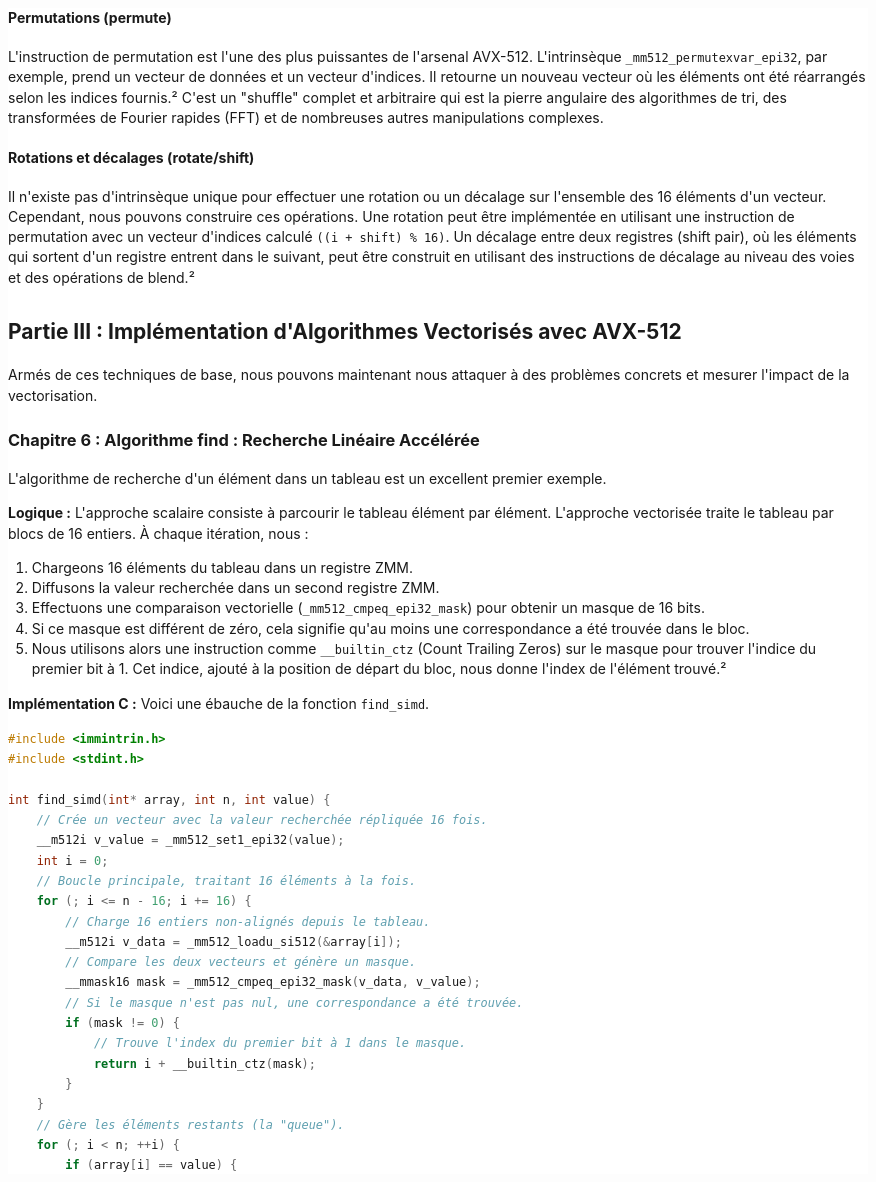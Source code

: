 #### Permutations (permute)

L'instruction de permutation est l'une des plus puissantes de l'arsenal AVX-512. L'intrinsèque `_mm512_permutexvar_epi32`, par exemple, prend un vecteur de données et un vecteur d'indices. Il retourne un nouveau vecteur où les éléments ont été réarrangés selon les indices fournis.² C'est un "shuffle" complet et arbitraire qui est la pierre angulaire des algorithmes de tri, des transformées de Fourier rapides (FFT) et de nombreuses autres manipulations complexes.

#### Rotations et décalages (rotate/shift)

Il n'existe pas d'intrinsèque unique pour effectuer une rotation ou un décalage sur l'ensemble des 16 éléments d'un vecteur. Cependant, nous pouvons construire ces opérations. Une rotation peut être implémentée en utilisant une instruction de permutation avec un vecteur d'indices calculé `((i + shift) % 16)`. Un décalage entre deux registres (shift pair), où les éléments qui sortent d'un registre entrent dans le suivant, peut être construit en utilisant des instructions de décalage au niveau des voies et des opérations de blend.²

## Partie III : Implémentation d'Algorithmes Vectorisés avec AVX-512

Armés de ces techniques de base, nous pouvons maintenant nous attaquer à des problèmes concrets et mesurer l'impact de la vectorisation.

### Chapitre 6 : Algorithme find : Recherche Linéaire Accélérée

L'algorithme de recherche d'un élément dans un tableau est un excellent premier exemple.

**Logique :** L'approche scalaire consiste à parcourir le tableau élément par élément. L'approche vectorisée traite le tableau par blocs de 16 entiers. À chaque itération, nous :

1. Chargeons 16 éléments du tableau dans un registre ZMM.
2. Diffusons la valeur recherchée dans un second registre ZMM.
3. Effectuons une comparaison vectorielle (`_mm512_cmpeq_epi32_mask`) pour obtenir un masque de 16 bits.
4. Si ce masque est différent de zéro, cela signifie qu'au moins une correspondance a été trouvée dans le bloc.
5. Nous utilisons alors une instruction comme `__builtin_ctz` (Count Trailing Zeros) sur le masque pour trouver l'indice du premier bit à 1. Cet indice, ajouté à la position de départ du bloc, nous donne l'index de l'élément trouvé.²

**Implémentation C :** Voici une ébauche de la fonction `find_simd`.

```c
#include <immintrin.h>
#include <stdint.h>

int find_simd(int* array, int n, int value) {
    // Crée un vecteur avec la valeur recherchée répliquée 16 fois.
    __m512i v_value = _mm512_set1_epi32(value);
    int i = 0;
    // Boucle principale, traitant 16 éléments à la fois.
    for (; i <= n - 16; i += 16) {
        // Charge 16 entiers non-alignés depuis le tableau.
        __m512i v_data = _mm512_loadu_si512(&array[i]);
        // Compare les deux vecteurs et génère un masque.
        __mmask16 mask = _mm512_cmpeq_epi32_mask(v_data, v_value);
        // Si le masque n'est pas nul, une correspondance a été trouvée.
        if (mask != 0) {
            // Trouve l'index du premier bit à 1 dans le masque.
            return i + __builtin_ctz(mask);
        }
    }
    // Gère les éléments restants (la "queue").
    for (; i < n; ++i) {
        if (array[i] == value) {
```
